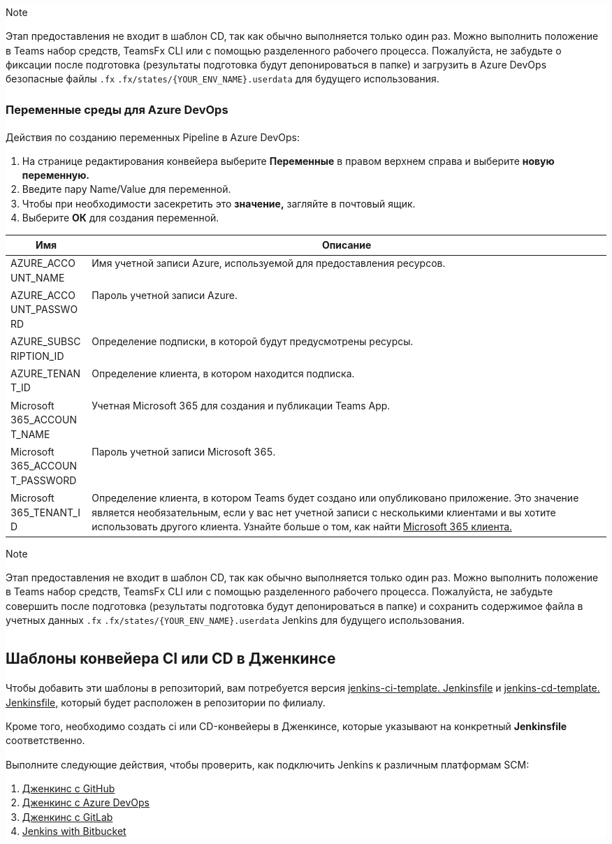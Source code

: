 > [!Note]
> Этап предоставления не входит в шаблон CD, так как обычно выполняется только один раз. Можно выполнить положение в Teams набор средств, TeamsFx CLI или с помощью разделенного рабочего процесса. Пожалуйста, не забудьте о фиксации после подготовка (результаты подготовка будут депонироваться в папке) и загрузить в Azure DevOps безопасные файлы `.fx` `.fx/states/{YOUR_ENV_NAME}.userdata` для будущего использования. [](/azure/devops/pipelines/library/secure-files)

### <a name="environment-variables-for-azure-devops"></a>Переменные среды для Azure DevOps

Действия по созданию переменных Pipeline в Azure DevOps:

1. На странице редактирования конвейера выберите **Переменные** в правом верхнем справа и выберите **новую переменную.**
1. Введите пару Name/Value для переменной.
1. Чтобы при необходимости засекретить это **значение,** загляйте в почтовый ящик.
1. Выберите **ОК** для создания переменной.

|Имя|Описание|
|---|---|
|AZURE_ACCOUNT_NAME|Имя учетной записи Azure, используемой для предоставления ресурсов.|
|AZURE_ACCOUNT_PASSWORD|Пароль учетной записи Azure.|
|AZURE_SUBSCRIPTION_ID|Определение подписки, в которой будут предусмотрены ресурсы.|
|AZURE_TENANT_ID|Определение клиента, в котором находится подписка.|
|Microsoft 365_ACCOUNT_NAME|Учетная Microsoft 365 для создания и публикации Teams App.|
|Microsoft 365_ACCOUNT_PASSWORD|Пароль учетной записи Microsoft 365.|
|Microsoft 365_TENANT_ID|Определение клиента, в котором Teams будет создано или опубликовано приложение. Это значение является необязательным, если у вас нет учетной записи с несколькими клиентами и вы хотите использовать другого клиента. Узнайте больше о том, как найти [Microsoft 365 клиента.](/azure/active-directory/fundamentals/active-directory-how-to-find-tenant)|

> [!NOTE]
> Этап предоставления не входит в шаблон CD, так как обычно выполняется только один раз. Можно выполнить положение в Teams набор средств, TeamsFx CLI или с помощью разделенного рабочего процесса. Пожалуйста, не забудьте совершить после подготовка (результаты подготовка будут депонироваться в папке) и сохранить содержимое файла в учетных данных `.fx` `.fx/states/{YOUR_ENV_NAME}.userdata` Jenkins для будущего использования.

## <a name="ci-or-cd-pipeline-templates-in-jenkins"></a>Шаблоны конвейера CI или CD в Дженкинсе

Чтобы добавить эти шаблоны в репозиторий, вам потребуется версия [jenkins-ci-template. Jenkinsfile](https://github.com/OfficeDev/TeamsFx/blob/main/docs/cicd_insider/jenkins-ci-template.Jenkinsfile) и  [jenkins-cd-template. Jenkinsfile,](https://github.com/OfficeDev/TeamsFx/blob/main/docs/cicd_insider/jenkins-cd-template.Jenkinsfile) который будет расположен в репозитории по филиалу.

Кроме того, необходимо создать ci или CD-конвейеры в Дженкинсе, которые указывают на конкретный **Jenkinsfile** соответственно.

Выполните следующие действия, чтобы проверить, как подключить Jenkins к различным платформам SCM:

1. [Дженкинс с GitHub](https://www.jenkins.io/solutions/github/)
2. [Дженкинс с Azure DevOps](https://www.dragonspears.com/blog/ci-cd-with-jenkins-and-azure-devops-services)
3. [Дженкинс с GitLab](https://docs.gitlab.com/ee/integration/jenkins.html)
4. [Jenkins with Bitbucket](https://medium.com/ampersand-academy/integrate-bitbucket-jenkins-c6e51103d0fe)
